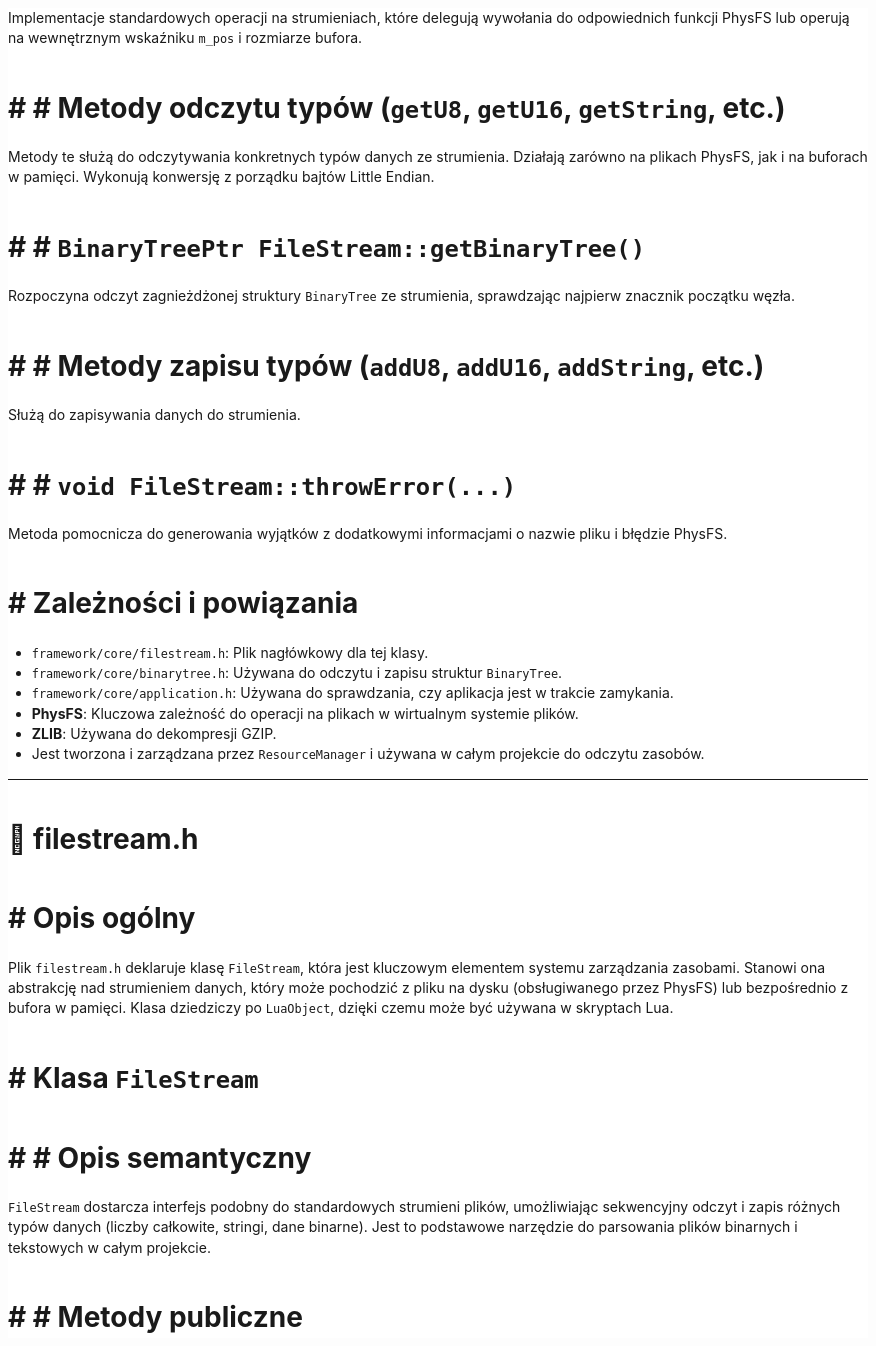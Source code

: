 Implementacje standardowych operacji na strumieniach, które delegują wywołania do odpowiednich funkcji PhysFS lub operują na wewnętrznym wskaźniku `m_pos` i rozmiarze bufora.
# # # Metody odczytu typów (`getU8`, `getU16`, `getString`, etc.)

Metody te służą do odczytywania konkretnych typów danych ze strumienia. Działają zarówno na plikach PhysFS, jak i na buforach w pamięci. Wykonują konwersję z porządku bajtów Little Endian.
# # # `BinaryTreePtr FileStream::getBinaryTree()`

Rozpoczyna odczyt zagnieżdżonej struktury `BinaryTree` ze strumienia, sprawdzając najpierw znacznik początku węzła.
# # # Metody zapisu typów (`addU8`, `addU16`, `addString`, etc.)

Służą do zapisywania danych do strumienia.
# # # `void FileStream::throwError(...)`

Metoda pomocnicza do generowania wyjątków z dodatkowymi informacjami o nazwie pliku i błędzie PhysFS.
# # Zależności i powiązania

-   `framework/core/filestream.h`: Plik nagłówkowy dla tej klasy.
-   `framework/core/binarytree.h`: Używana do odczytu i zapisu struktur `BinaryTree`.
-   `framework/core/application.h`: Używana do sprawdzania, czy aplikacja jest w trakcie zamykania.
-   **PhysFS**: Kluczowa zależność do operacji na plikach w wirtualnym systemie plików.
-   **ZLIB**: Używana do dekompresji GZIP.
-   Jest tworzona i zarządzana przez `ResourceManager` i używana w całym projekcie do odczytu zasobów.

---
# 📄 filestream.h
# # Opis ogólny

Plik `filestream.h` deklaruje klasę `FileStream`, która jest kluczowym elementem systemu zarządzania zasobami. Stanowi ona abstrakcję nad strumieniem danych, który może pochodzić z pliku na dysku (obsługiwanego przez PhysFS) lub bezpośrednio z bufora w pamięci. Klasa dziedziczy po `LuaObject`, dzięki czemu może być używana w skryptach Lua.
# # Klasa `FileStream`
# # # Opis semantyczny
`FileStream` dostarcza interfejs podobny do standardowych strumieni plików, umożliwiając sekwencyjny odczyt i zapis różnych typów danych (liczby całkowite, stringi, dane binarne). Jest to podstawowe narzędzie do parsowania plików binarnych i tekstowych w całym projekcie.
# # # Metody publiczne

